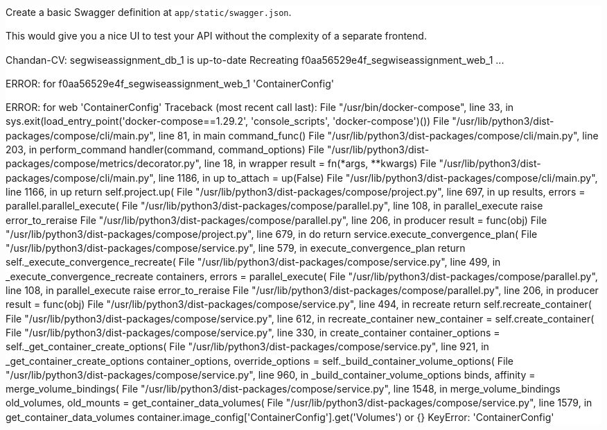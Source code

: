 Create a basic Swagger definition at `app/static/swagger.json`.

This would give you a nice UI to test your API without the complexity of a separate frontend.

Chandan-CV: segwiseassignment_db_1 is up-to-date
Recreating f0aa56529e4f_segwiseassignment_web_1 ... 

ERROR: for f0aa56529e4f_segwiseassignment_web_1  'ContainerConfig'

ERROR: for web  'ContainerConfig'
Traceback (most recent call last):
  File "/usr/bin/docker-compose", line 33, in <module>
    sys.exit(load_entry_point('docker-compose==1.29.2', 'console_scripts', 'docker-compose')())
  File "/usr/lib/python3/dist-packages/compose/cli/main.py", line 81, in main
    command_func()
  File "/usr/lib/python3/dist-packages/compose/cli/main.py", line 203, in perform_command
    handler(command, command_options)
  File "/usr/lib/python3/dist-packages/compose/metrics/decorator.py", line 18, in wrapper
    result = fn(*args, **kwargs)
  File "/usr/lib/python3/dist-packages/compose/cli/main.py", line 1186, in up
    to_attach = up(False)
  File "/usr/lib/python3/dist-packages/compose/cli/main.py", line 1166, in up
    return self.project.up(
  File "/usr/lib/python3/dist-packages/compose/project.py", line 697, in up
    results, errors = parallel.parallel_execute(
  File "/usr/lib/python3/dist-packages/compose/parallel.py", line 108, in parallel_execute
    raise error_to_reraise
  File "/usr/lib/python3/dist-packages/compose/parallel.py", line 206, in producer
    result = func(obj)
  File "/usr/lib/python3/dist-packages/compose/project.py", line 679, in do
    return service.execute_convergence_plan(
  File "/usr/lib/python3/dist-packages/compose/service.py", line 579, in execute_convergence_plan
    return self._execute_convergence_recreate(
  File "/usr/lib/python3/dist-packages/compose/service.py", line 499, in _execute_convergence_recreate
    containers, errors = parallel_execute(
  File "/usr/lib/python3/dist-packages/compose/parallel.py", line 108, in parallel_execute
    raise error_to_reraise
  File "/usr/lib/python3/dist-packages/compose/parallel.py", line 206, in producer
    result = func(obj)
  File "/usr/lib/python3/dist-packages/compose/service.py", line 494, in recreate
    return self.recreate_container(
  File "/usr/lib/python3/dist-packages/compose/service.py", line 612, in recreate_container
    new_container = self.create_container(
  File "/usr/lib/python3/dist-packages/compose/service.py", line 330, in create_container
    container_options = self._get_container_create_options(
  File "/usr/lib/python3/dist-packages/compose/service.py", line 921, in _get_container_create_options
    container_options, override_options = self._build_container_volume_options(
  File "/usr/lib/python3/dist-packages/compose/service.py", line 960, in _build_container_volume_options
    binds, affinity = merge_volume_bindings(
  File "/usr/lib/python3/dist-packages/compose/service.py", line 1548, in merge_volume_bindings
    old_volumes, old_mounts = get_container_data_volumes(
  File "/usr/lib/python3/dist-packages/compose/service.py", line 1579, in get_container_data_volumes
    container.image_config['ContainerConfig'].get('Volumes') or {}
KeyError: 'ContainerConfig'
